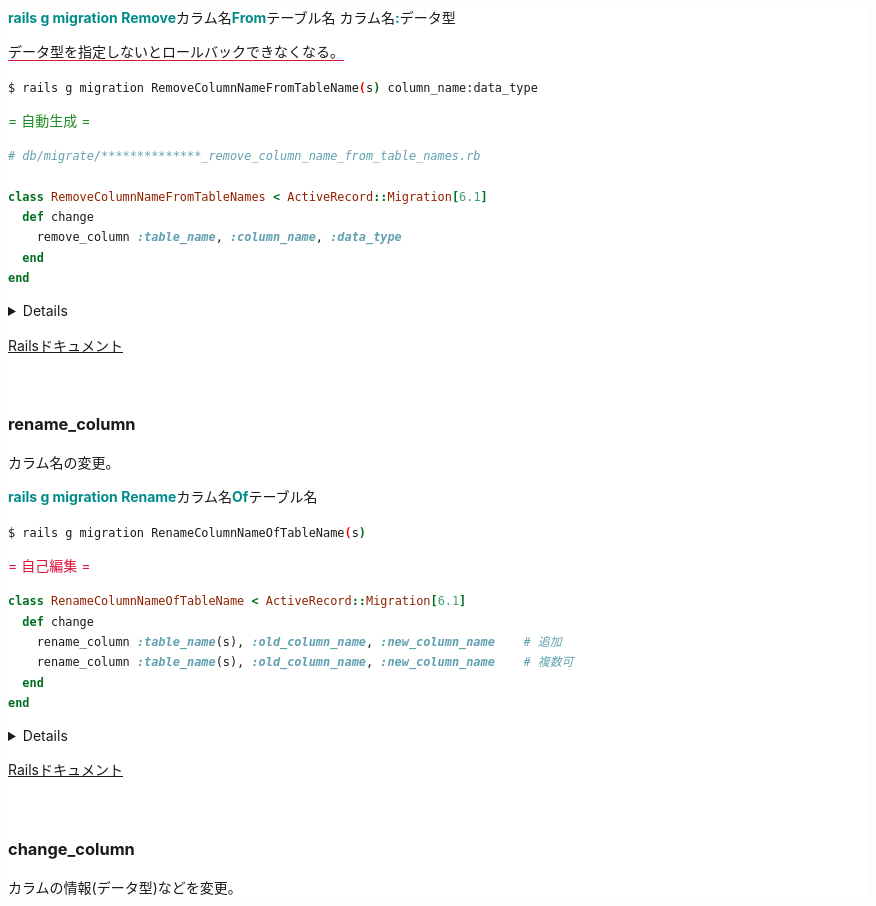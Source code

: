 <span style='font-weight: bold; color: darkcyan;'>rails g migration Remove</span><span styel='color: gray;'>カラム名</span><span style='font-weight: bold; color: darkcyan;'>From</span><span styel='color: gray;'>テーブル名 カラム名</span><span style='font-weight: bold; color: darkcyan;'>:</span><span styel='color: gray;'>データ型</span>

<span style='border-bottom: thin solid crimson'>データ型を指定しないとロールバックできなくなる。</span>

```bash
$ rails g migration RemoveColumnNameFromTableName(s) column_name:data_type
```

<span style='color: forestgreen;'>= 自動生成 =</span>

```ruby
# db/migrate/**************_remove_column_name_from_table_names.rb

class RemoveColumnNameFromTableNames < ActiveRecord::Migration[6.1]
  def change
    remove_column :table_name, :column_name, :data_type
  end
end
```

<details></details>

[Railsドキュメント](https://railsdoc.com/page/remove_column)

<br>

<span id='rename_column'></span>
### rename_column
カラム名の変更。

<span style='font-weight: bold; color: darkcyan;'>rails g migration Rename</span><span styel='color: gray;'>カラム名</span><span style='font-weight: bold; color: darkcyan;'>Of</span><span styel='color: gray;'>テーブル名

```bash
$ rails g migration RenameColumnNameOfTableName(s)
```

<span style='color: crimson;'>= 自己編集 =</span>

```ruby
class RenameColumnNameOfTableName < ActiveRecord::Migration[6.1]
  def change
    rename_column :table_name(s), :old_column_name, :new_column_name    # 追加
    rename_column :table_name(s), :old_column_name, :new_column_name    # 複数可
  end
end
```

<details></details>

[Railsドキュメント](https://railsdoc.com/page/remove_column)

<br>

<span id='change_column'></span>
### change_column
カラムの情報(データ型)などを変更。
